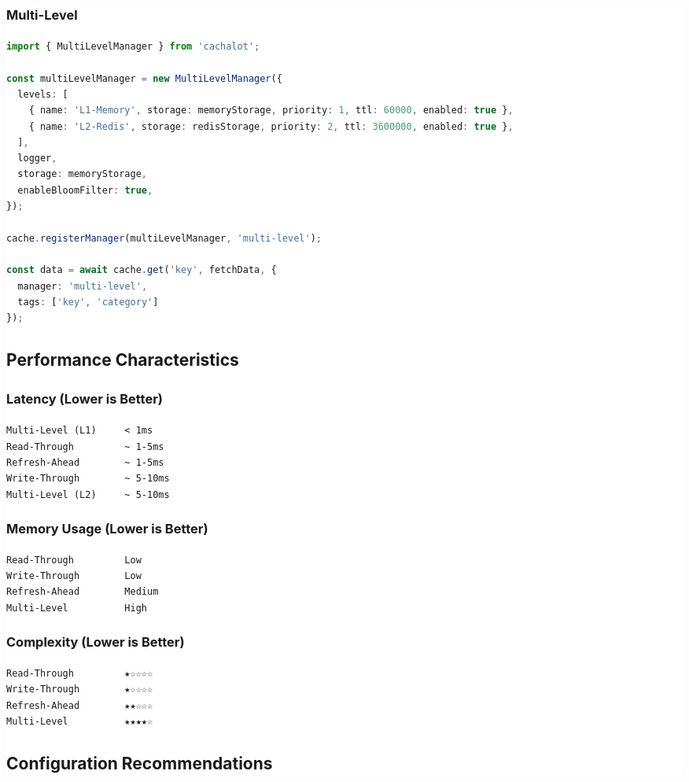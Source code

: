 ### Multi-Level
```typescript
import { MultiLevelManager } from 'cachalot';

const multiLevelManager = new MultiLevelManager({
  levels: [
    { name: 'L1-Memory', storage: memoryStorage, priority: 1, ttl: 60000, enabled: true },
    { name: 'L2-Redis', storage: redisStorage, priority: 2, ttl: 3600000, enabled: true },
  ],
  logger,
  storage: memoryStorage,
  enableBloomFilter: true,
});

cache.registerManager(multiLevelManager, 'multi-level');

const data = await cache.get('key', fetchData, {
  manager: 'multi-level',
  tags: ['key', 'category']
});
```

## Performance Characteristics

### Latency (Lower is Better)
```
Multi-Level (L1)     < 1ms
Read-Through         ~ 1-5ms
Refresh-Ahead        ~ 1-5ms
Write-Through        ~ 5-10ms
Multi-Level (L2)     ~ 5-10ms
```

### Memory Usage (Lower is Better)
```
Read-Through         Low
Write-Through        Low
Refresh-Ahead        Medium
Multi-Level          High
```

### Complexity (Lower is Better)
```
Read-Through         ★☆☆☆☆
Write-Through        ★☆☆☆☆
Refresh-Ahead        ★★☆☆☆
Multi-Level          ★★★★☆
```

## Configuration Recommendations
